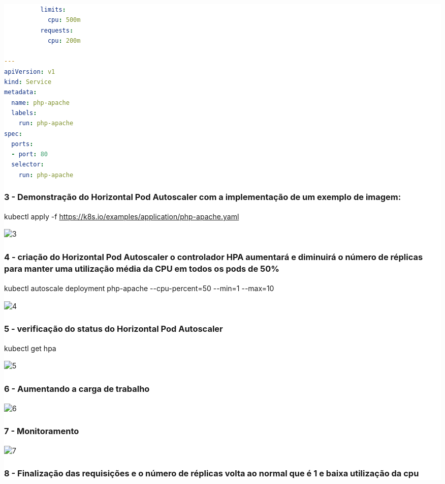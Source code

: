 ```yaml
          limits:
            cpu: 500m
          requests:
            cpu: 200m

---
apiVersion: v1
kind: Service
metadata:
  name: php-apache
  labels:
    run: php-apache
spec:
  ports:
  - port: 80
  selector:
    run: php-apache
```

### 3 - Demonstração do Horizontal Pod Autoscaler com a implementação de um exemplo de imagem:
kubectl apply -f https://k8s.io/examples/application/php-apache.yaml

![3](https://github.com/user-attachments/assets/576d6556-b302-4d9a-a7c6-65f0867feabe)


### 4 - criação do Horizontal Pod Autoscaler o controlador HPA aumentará e diminuirá o número de réplicas para manter uma utilização média da CPU em todos os pods de 50%

kubectl autoscale deployment php-apache --cpu-percent=50 --min=1 --max=10

![4](https://github.com/user-attachments/assets/7a5ddf07-cecd-41d0-ac56-b9d016966214)


### 5 - verificação do status do Horizontal Pod Autoscaler
kubectl get hpa

![5](https://github.com/user-attachments/assets/bc3c2eee-01db-4c0f-9070-93784e48f9f1)


### 6 - Aumentando a carga de trabalho

![6](https://github.com/user-attachments/assets/f5989289-0383-4398-aa80-ded323f52623)


### 7 - Monitoramento

![7](https://github.com/user-attachments/assets/060c646e-cac4-4acf-ab9a-e4ad3e7aa3f4)


### 8 - Finalização das requisições e o número de réplicas volta ao normal que é 1 e baixa utilização da cpu
